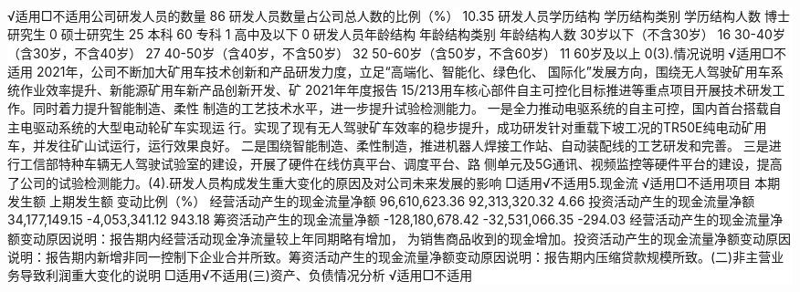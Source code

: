 √适用□不适用公司研发人员的数量
86
研发人员数量占公司总人数的比例（%）
10.35
研发人员学历结构
学历结构类别
学历结构人数
博士研究生
0
硕士研究生
25
本科
60
专科
1
高中及以下
0
研发人员年龄结构
年龄结构类别
年龄结构人数
30岁以下（不含30岁）
16
30-40岁（含30岁，不含40岁）
27
40-50岁（含40岁，不含50岁）
32
50-60岁（含50岁，不含60岁）
11
60岁及以上
0(3).情况说明
√适用□不适用
2021年，公司不断加大矿用车技术创新和产品研发力度，立足“高端化、智能化、绿色化、
国际化”发展方向，围绕无人驾驶矿用车系统作业效率提升、新能源矿用车新产品创新开发、矿
2021年年度报告
15/213用车核心部件自主可控化目标推进等重点项目开展技术研发工作。同时着力提升智能制造、柔性
制造的工艺技术水平，进一步提升试验检测能力。
一是全力推动电驱系统的自主可控，国内首台搭载自主电驱动系统的大型电动轮矿车实现运
行。实现了现有无人驾驶矿车效率的稳步提升，成功研发针对重载下坡工况的TR50E纯电动矿用
车，并发往矿山试运行，运行效果良好。
二是围绕智能制造、柔性制造，推进机器人焊接工作站、自动装配线的工艺研发和完善。
三是进行工信部特种车辆无人驾驶试验室的建设，开展了硬件在线仿真平台、调度平台、路
侧单元及5G通讯、视频监控等硬件平台的建设，提高了公司的试验检测能力。(4).研发人员构成发生重大变化的原因及对公司未来发展的影响
□适用√不适用5.现金流
√适用□不适用项目
本期发生额
上期发生额
变动比例（%）
经营活动产生的现金流量净额
96,610,623.36
92,313,320.32
4.66
投资活动产生的现金流量净额
34,177,149.15
-4,053,341.12
943.18
筹资活动产生的现金流量净额
-128,180,678.42
-32,531,066.35
-294.03
经营活动产生的现金流量净额变动原因说明：报告期内经营活动现金净流量较上年同期略有增加，
为销售商品收到的现金增加。投资活动产生的现金流量净额变动原因说明：报告期内新增非同一控制下企业合并所致。筹资活动产生的现金流量净额变动原因说明：报告期内压缩贷款规模所致。(二)非主营业务导致利润重大变化的说明
□适用√不适用(三)资产、负债情况分析
√适用□不适用